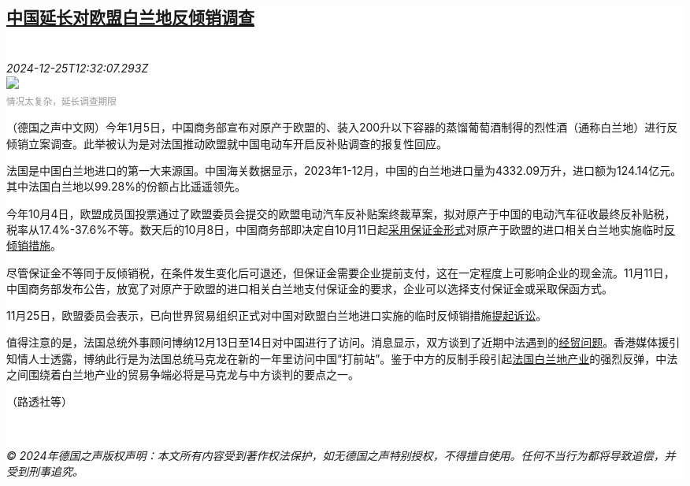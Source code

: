 
[中国延长对欧盟白兰地反倾销调查](https://www.dw.com/zh/%E4%B8%AD%E5%9B%BD%E5%BB%B6%E9%95%BF%E5%AF%B9%E6%AC%A7%E7%9B%9F%E7%99%BD%E5%85%B0%E5%9C%B0%E5%8F%8D%E5%80%BE%E9%94%80%E8%B0%83%E6%9F%A5/a-71157818)
------

<div><i><br>2024-12-25T12:32:07.293Z</i></div><img src="https://images.weserv.nl/?url=static.dw.com/image/64166592_303.jpg" width="100%"><div><small style="color: #999;">情况太复杂，延长调查期限</small></div><p>（德国之声中文网）今年1月5日，中国商务部宣布对原产于欧盟的、装入200升以下容器的蒸馏葡萄酒制得的烈性酒（通称白兰地）进行反倾销立案调查。此举被认为是对法国推动欧盟就中国<span data-id="41781394" data-type="AUTO_TOPIC" title="Automatische Themenseite">电动车</span>开启反补贴调查的报复性回应。</p><p>法国是中国白兰地进口的第一大来源国。中国海关数据显示，2023年1-12月，中国的白兰地进口量为4332.09万升，进口额为124.14亿元。其中法国白兰地以99.28%的份额占比遥遥领先。</p><p>今年10月4日，欧盟成员国投票通过了欧盟委员会提交的欧盟电动汽车反补贴案终裁草案，拟对原产于中国的电动汽车征收最终反补贴税，税率从17.4%-37.6%不等。数天后的10月8日，中国商务部即决定自10月11日起<a href="https://api.dw.com/api/detail/article/70433478" rel="ArticleRef">采用保证金形式</a>对原产于欧盟的进口相关白兰地实施临时<a href="https://api.dw.com/api/detail/article/67901097" rel="ArticleRef">反倾销措施</a>。</p><p>尽管保证金不等同于反倾销税，在条件发生变化后可退还，但保证金需要企业提前支付，这在一定程度上可影响企业的现金流。11月11日，中国商务部发布公告，放宽了对原产于欧盟的进口相关白兰地支付保证金的要求，企业可以选择支付保证金或采取保函方式。</p><p>11月25日，欧盟委员会表示，已向世界贸易组织正式对中国对欧盟白兰地进口实施的临时反倾销措施<a href="https://api.dw.com/api/detail/article/70881934" rel="ArticleRef">提起诉讼</a>。</p><p>值得注意的是，法国总统外事顾问博纳12月13日至14日对中国进行了访问。消息显示，双方谈到了近期中法遇到的<a href="https://api.dw.com/api/detail/article/70841356" rel="ArticleRef">经贸问题</a>。香港媒体援引知情人士透露，博纳此行是为法国总统马克龙在新的一年里访问中国“打前站”。鉴于中方的反制手段引起<a href="https://api.dw.com/api/detail/article/70831780" rel="ArticleRef">法国白兰地产业</a>的强烈反弹，中法之间围绕着白兰地产业的贸易争端必将是马克龙与中方谈判的要点之一。</p><p>（路透社等）</p><p> </p><p><em>© 2024年德国之声版权声明：本文所有内容受到著作权法保护，如无德国之声特别授权，不得擅自使用。任何不当行为都将导致追偿，并受到刑事追究。</em></p>
